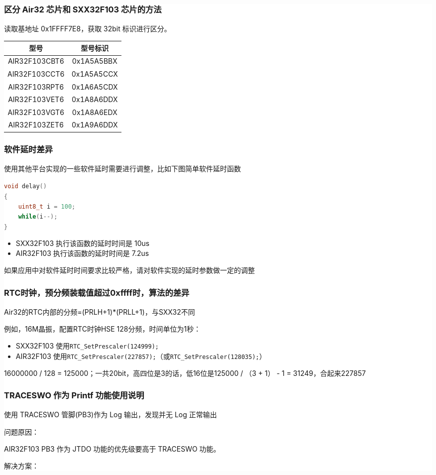 ### 区分 Air32 芯片和 SXX32F103 芯片的方法

读取基地址 0x1FFFF7E8，获取 32bit 标识进行区分。

|型号|型号标识|
|:-:|:-:|
|AIR32F103CBT6|0x1A5A5BBX|
|AIR32F103CCT6|0x1A5A5CCX|
|AIR32F103RPT6|0x1A6A5CDX|
|AIR32F103VET6|0x1A8A6DDX|
|AIR32F103VGT6|0x1A8A6EDX|
|AIR32F103ZET6|0x1A9A6DDX|

### 软件延时差异

使用其他平台实现的一些软件延时需要进行调整，比如下图简单软件延时函数

```c
void delay()
{
    uint8_t i = 100;
    while(i--);
}
```

- SXX32F103 执行该函数的延时时间是 10us
- AIR32F103 执行该函数的延时时间是 7.2us

如果应用中对软件延时时间要求比较严格，请对软件实现的延时参数做一定的调整

### RTC时钟，预分频装载值超过0xffff时，算法的差异

Air32的RTC内部的分频=(PRLH+1)*(PRLL+1)，与SXX32不同

例如，16M晶振，配置RTC时钟HSE 128分频，时间单位为1秒：

- SXX32F103 使用`RTC_SetPrescaler(124999);`
- AIR32F103 使用`RTC_SetPrescaler(227857);`（或`RTC_SetPrescaler(128035);`）

16000000 / 128 = 125000；一共20bit，高四位是3的话，低16位是125000 / （3 + 1） - 1 = 31249，合起来227857

### TRACESWO 作为 Printf 功能使用说明

使用 TRACESWO 管脚(PB3)作为 Log 输出，发现并无 Log 正常输出

问题原因：

AIR32F103 PB3 作为 JTDO 功能的优先级要高于 TRACESWO 功能。

解决方案：
